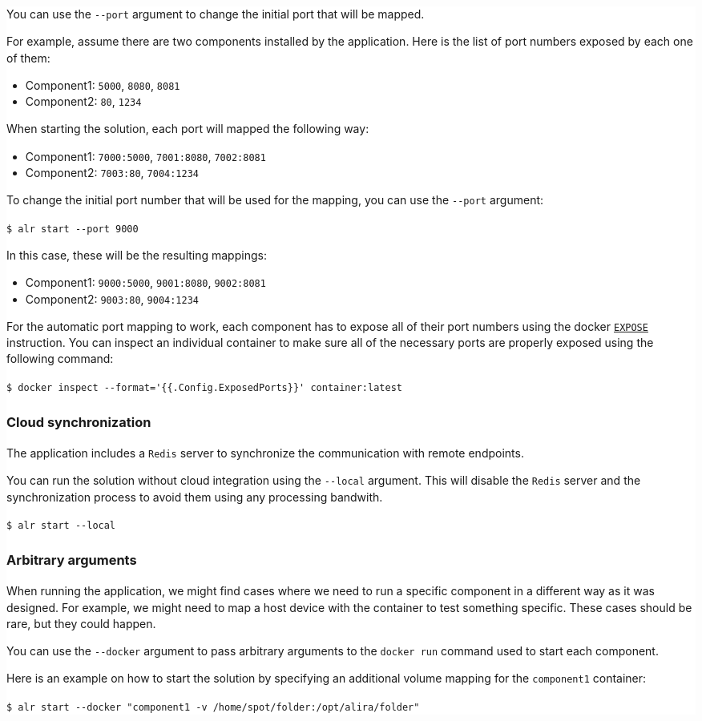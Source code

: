 You can use the `--port` argument to change the initial port that will be mapped.

For example, assume there are two components installed by the application. Here is the list of port numbers exposed by each one of them:

* Component1: `5000`, `8080`, `8081`
* Component2: `80`, `1234`

When starting the solution, each port will mapped the following way:

* Component1: `7000:5000`, `7001:8080`, `7002:8081`
* Component2: `7003:80`, `7004:1234`

To change the initial port number that will be used for the mapping, you can use the `--port` argument:

```shell
$ alr start --port 9000
```
In this case, these will be the resulting mappings:

* Component1: `9000:5000`, `9001:8080`, `9002:8081`
* Component2: `9003:80`, `9004:1234`

For the automatic port mapping to work, each component has to expose all of their port numbers using the docker [`EXPOSE`](https://docs.docker.com/engine/reference/builder/#expose) instruction. You can inspect an individual container to make sure all of the necessary ports are properly exposed using the following command:

```shell
$ docker inspect --format='{{.Config.ExposedPorts}}' container:latest
```

### Cloud synchronization

The application includes a `Redis` server to synchronize the communication with remote endpoints.

You can run the solution without cloud integration using the `--local` argument. This will disable the `Redis` server and the synchronization process to avoid them using any processing bandwith.

```shell
$ alr start --local
```

### Arbitrary arguments

When running the application, we might find cases where we need to run a specific component in a different way as it was designed. For example, we might need to map a host device with the container to test something specific. These cases should be rare, but they could happen.

You can use the `--docker` argument to pass arbitrary arguments to the `docker run` command used to start each component.

Here is an example on how to start the solution by specifying an additional volume mapping for the `component1` container:

```shell
$ alr start --docker "component1 -v /home/spot/folder:/opt/alira/folder"
```
